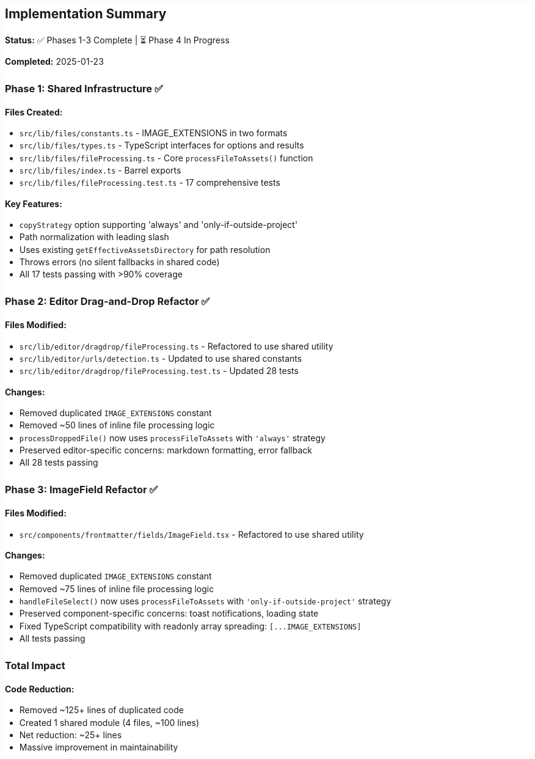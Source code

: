 ## Implementation Summary

**Status:** ✅ Phases 1-3 Complete | ⏳ Phase 4 In Progress

**Completed:** 2025-01-23

### Phase 1: Shared Infrastructure ✅

**Files Created:**
- `src/lib/files/constants.ts` - IMAGE_EXTENSIONS in two formats
- `src/lib/files/types.ts` - TypeScript interfaces for options and results
- `src/lib/files/fileProcessing.ts` - Core `processFileToAssets()` function
- `src/lib/files/index.ts` - Barrel exports
- `src/lib/files/fileProcessing.test.ts` - 17 comprehensive tests

**Key Features:**
- `copyStrategy` option supporting 'always' and 'only-if-outside-project'
- Path normalization with leading slash
- Uses existing `getEffectiveAssetsDirectory` for path resolution
- Throws errors (no silent fallbacks in shared code)
- All 17 tests passing with >90% coverage

### Phase 2: Editor Drag-and-Drop Refactor ✅

**Files Modified:**
- `src/lib/editor/dragdrop/fileProcessing.ts` - Refactored to use shared utility
- `src/lib/editor/urls/detection.ts` - Updated to use shared constants
- `src/lib/editor/dragdrop/fileProcessing.test.ts` - Updated 28 tests

**Changes:**
- Removed duplicated `IMAGE_EXTENSIONS` constant
- Removed ~50 lines of inline file processing logic
- `processDroppedFile()` now uses `processFileToAssets` with `'always'` strategy
- Preserved editor-specific concerns: markdown formatting, error fallback
- All 28 tests passing

### Phase 3: ImageField Refactor ✅

**Files Modified:**
- `src/components/frontmatter/fields/ImageField.tsx` - Refactored to use shared utility

**Changes:**
- Removed duplicated `IMAGE_EXTENSIONS` constant
- Removed ~75 lines of inline file processing logic
- `handleFileSelect()` now uses `processFileToAssets` with `'only-if-outside-project'` strategy
- Preserved component-specific concerns: toast notifications, loading state
- Fixed TypeScript compatibility with readonly array spreading: `[...IMAGE_EXTENSIONS]`
- All tests passing

### Total Impact

**Code Reduction:**
- Removed ~125+ lines of duplicated code
- Created 1 shared module (4 files, ~100 lines)
- Net reduction: ~25+ lines
- Massive improvement in maintainability

